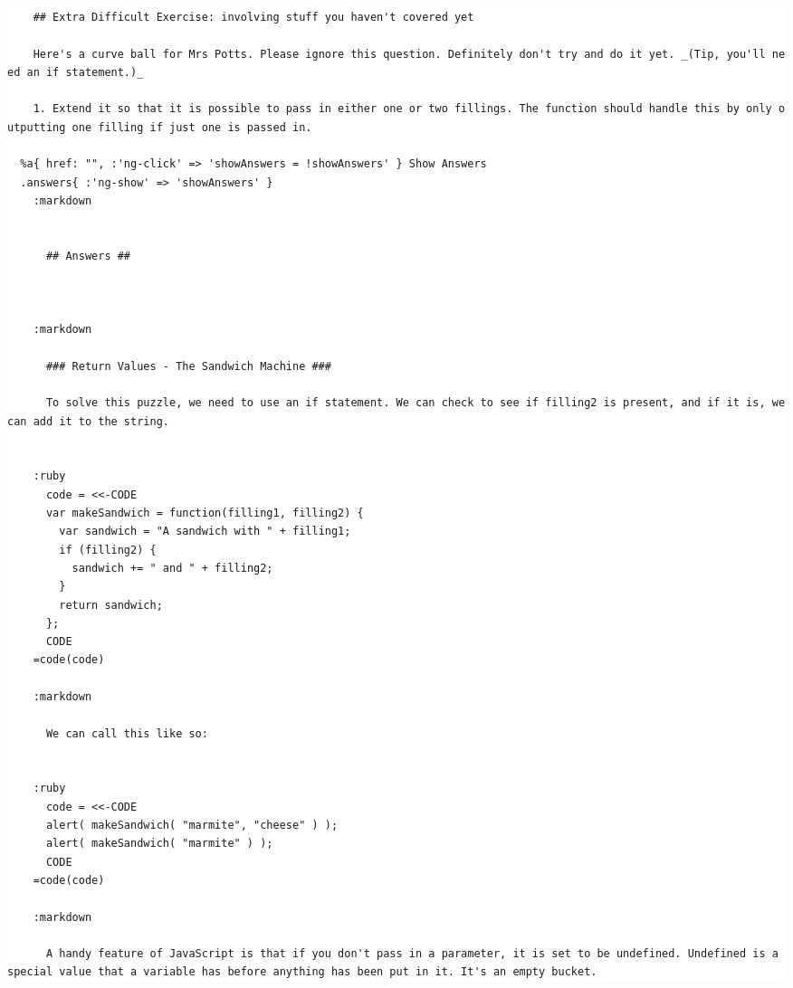   
        ## Extra Difficult Exercise: involving stuff you haven't covered yet
  
        Here's a curve ball for Mrs Potts. Please ignore this question. Definitely don't try and do it yet. _(Tip, you'll need an if statement.)_
  
        1. Extend it so that it is possible to pass in either one or two fillings. The function should handle this by only outputting one filling if just one is passed in.
  
      %a{ href: "", :'ng-click' => 'showAnswers = !showAnswers' } Show Answers
      .answers{ :'ng-show' => 'showAnswers' }
        :markdown
  
  
          ## Answers ##
  
  
  
        :markdown
  
          ### Return Values - The Sandwich Machine ###
  
          To solve this puzzle, we need to use an if statement. We can check to see if filling2 is present, and if it is, we can add it to the string.
  
  
        :ruby
          code = <<-CODE
          var makeSandwich = function(filling1, filling2) {
            var sandwich = "A sandwich with " + filling1;
            if (filling2) {
              sandwich += " and " + filling2;
            }
            return sandwich;
          };
          CODE
        =code(code)
  
        :markdown
  
          We can call this like so:
  
  
        :ruby
          code = <<-CODE
          alert( makeSandwich( "marmite", "cheese" ) );
          alert( makeSandwich( "marmite" ) );
          CODE
        =code(code)
  
        :markdown
  
          A handy feature of JavaScript is that if you don't pass in a parameter, it is set to be undefined. Undefined is a special value that a variable has before anything has been put in it. It's an empty bucket.
  